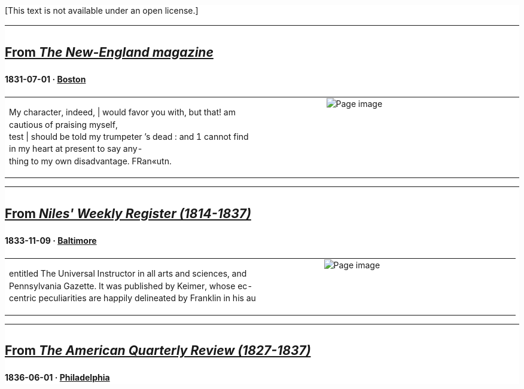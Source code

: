 [This text is not available under an open license.]

---

## [From _The New-England magazine_](https://archive.org/details/sim_new-england-magazine_1831-07_1/page/n26/mode/1up?view=theater)

#### 1831-07-01 &middot; [Boston](http://dbpedia.org/resource/Boston)

<table style="width: 100%;"><tr><td style="width: 50%">

  
  
My character, indeed, | would favor you with, but that! am cautious of praising myself,  
test | should be told my trumpeter ’s dead : and 1 cannot find in my heart at present to say any-  
thing to my own disadvantage. FRan«utn.
</td><td style="width: 50%; max-height: 75%; margin: auto; display: block;">
<img alt="Page image" src="https://iiif.archive.org/image/iiif/2/sim_new-england-magazine_1831-07_1%2Fsim_new-england-magazine_1831-07_1_jp2.zip%2Fsim_new-england-magazine_1831-07_1_jp2%2Fsim_new-england-magazine_1831-07_1_0026.jp2/pct:16.782006920415224,60.49554565701559,62.326989619377166,2.6169265033407574/600,/0/default.jpg"/>
</td>
</tr></table>

---

## [From _Niles' Weekly Register (1814-1837)_](https://archive.org/details/sim_niles-national-register_1833-11-09_45_1155/page/n9/mode/1up?view=theater)

#### 1833-11-09 &middot; [Baltimore](http://dbpedia.org/resource/Baltimore)

<table style="width: 100%;"><tr><td style="width: 50%">

  
entitled The Universal Instructor in all arts and sciences, and  
Pennsylvania Gazette. It was published by Keimer, whose ec-  
centric peculiarities are happily delineated by Franklin in his au
</td><td style="width: 50%; max-height: 75%; margin: auto; display: block;">
<img alt="Page image" src="https://iiif.archive.org/image/iiif/2/sim_niles-national-register_1833-11-09_45_1155%2Fsim_niles-national-register_1833-11-09_45_1155_jp2.zip%2Fsim_niles-national-register_1833-11-09_45_1155_jp2%2Fsim_niles-national-register_1833-11-09_45_1155_0009.jp2/pct:51.55700652938222,67.10568583360103,39.753892516323454,2.5698682942499196/600,/0/default.jpg"/>
</td>
</tr></table>

---

## [From _The American Quarterly Review (1827-1837)_](https://archive.org/details/sim_american-quarterly-review_1836-06_19_38/page/n45/mode/1up?view=theater)

#### 1836-06-01 &middot; [Philadelphia](http://dbpedia.org/resource/Philadelphia)
